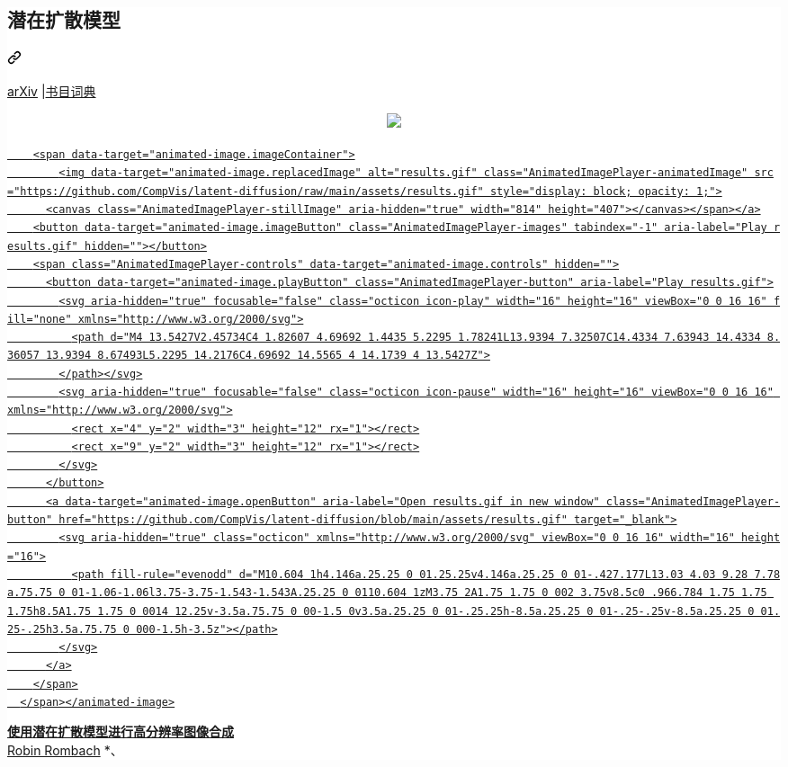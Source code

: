 <div class="Box-sc-g0xbh4-0 bJMeLZ js-snippet-clipboard-copy-unpositioned" data-hpc="true"><article class="markdown-body entry-content container-lg" itemprop="text"><div class="markdown-heading" dir="auto"><h1 tabindex="-1" class="heading-element" dir="auto"><font style="vertical-align: inherit;"><font style="vertical-align: inherit;">潜在扩散模型</font></font></h1><a id="user-content-latent-diffusion-models" class="anchor" aria-label="永久链接：潜在扩散模型" href="#latent-diffusion-models"><svg class="octicon octicon-link" viewBox="0 0 16 16" version="1.1" width="16" height="16" aria-hidden="true"><path d="m7.775 3.275 1.25-1.25a3.5 3.5 0 1 1 4.95 4.95l-2.5 2.5a3.5 3.5 0 0 1-4.95 0 .751.751 0 0 1 .018-1.042.751.751 0 0 1 1.042-.018 1.998 1.998 0 0 0 2.83 0l2.5-2.5a2.002 2.002 0 0 0-2.83-2.83l-1.25 1.25a.751.751 0 0 1-1.042-.018.751.751 0 0 1-.018-1.042Zm-4.69 9.64a1.998 1.998 0 0 0 2.83 0l1.25-1.25a.751.751 0 0 1 1.042.018.751.751 0 0 1 .018 1.042l-1.25 1.25a3.5 3.5 0 1 1-4.95-4.95l2.5-2.5a3.5 3.5 0 0 1 4.95 0 .751.751 0 0 1-.018 1.042.751.751 0 0 1-1.042.018 1.998 1.998 0 0 0-2.83 0l-2.5 2.5a1.998 1.998 0 0 0 0 2.83Z"></path></svg></a></div>
<p dir="auto"><a href="https://arxiv.org/abs/2112.10752" rel="nofollow"><font style="vertical-align: inherit;"><font style="vertical-align: inherit;">arXiv</font></font></a><font style="vertical-align: inherit;"><font style="vertical-align: inherit;"> |</font></font><a href="#bibtex"><font style="vertical-align: inherit;"><font style="vertical-align: inherit;">书目词典</font></font></a></p>
<p align="center" dir="auto">
<animated-image data-catalyst=""><a target="_blank" rel="noopener noreferrer" href="/CompVis/latent-diffusion/blob/main/assets/results.gif" data-target="animated-image.originalLink"><img src="/CompVis/latent-diffusion/raw/main/assets/results.gif" style="max-width: 100%; display: inline-block;" data-target="animated-image.originalImage"></a>
      <span class="AnimatedImagePlayer" data-target="animated-image.player" hidden="">
        <a data-target="animated-image.replacedLink" class="AnimatedImagePlayer-images" href="https://github.com/CompVis/latent-diffusion/blob/main/assets/results.gif" target="_blank">
          
        <span data-target="animated-image.imageContainer">
            <img data-target="animated-image.replacedImage" alt="results.gif" class="AnimatedImagePlayer-animatedImage" src="https://github.com/CompVis/latent-diffusion/raw/main/assets/results.gif" style="display: block; opacity: 1;">
          <canvas class="AnimatedImagePlayer-stillImage" aria-hidden="true" width="814" height="407"></canvas></span></a>
        <button data-target="animated-image.imageButton" class="AnimatedImagePlayer-images" tabindex="-1" aria-label="Play results.gif" hidden=""></button>
        <span class="AnimatedImagePlayer-controls" data-target="animated-image.controls" hidden="">
          <button data-target="animated-image.playButton" class="AnimatedImagePlayer-button" aria-label="Play results.gif">
            <svg aria-hidden="true" focusable="false" class="octicon icon-play" width="16" height="16" viewBox="0 0 16 16" fill="none" xmlns="http://www.w3.org/2000/svg">
              <path d="M4 13.5427V2.45734C4 1.82607 4.69692 1.4435 5.2295 1.78241L13.9394 7.32507C14.4334 7.63943 14.4334 8.36057 13.9394 8.67493L5.2295 14.2176C4.69692 14.5565 4 14.1739 4 13.5427Z">
            </path></svg>
            <svg aria-hidden="true" focusable="false" class="octicon icon-pause" width="16" height="16" viewBox="0 0 16 16" xmlns="http://www.w3.org/2000/svg">
              <rect x="4" y="2" width="3" height="12" rx="1"></rect>
              <rect x="9" y="2" width="3" height="12" rx="1"></rect>
            </svg>
          </button>
          <a data-target="animated-image.openButton" aria-label="Open results.gif in new window" class="AnimatedImagePlayer-button" href="https://github.com/CompVis/latent-diffusion/blob/main/assets/results.gif" target="_blank">
            <svg aria-hidden="true" class="octicon" xmlns="http://www.w3.org/2000/svg" viewBox="0 0 16 16" width="16" height="16">
              <path fill-rule="evenodd" d="M10.604 1h4.146a.25.25 0 01.25.25v4.146a.25.25 0 01-.427.177L13.03 4.03 9.28 7.78a.75.75 0 01-1.06-1.06l3.75-3.75-1.543-1.543A.25.25 0 0110.604 1zM3.75 2A1.75 1.75 0 002 3.75v8.5c0 .966.784 1.75 1.75 1.75h8.5A1.75 1.75 0 0014 12.25v-3.5a.75.75 0 00-1.5 0v3.5a.25.25 0 01-.25.25h-8.5a.25.25 0 01-.25-.25v-8.5a.25.25 0 01.25-.25h3.5a.75.75 0 000-1.5h-3.5z"></path>
            </svg>
          </a>
        </span>
      </span></animated-image>
</p>
<p dir="auto"><a href="https://arxiv.org/abs/2112.10752" rel="nofollow"><strong><font style="vertical-align: inherit;"><font style="vertical-align: inherit;">使用潜在扩散模型进行高分辨率图像合成</font></font></strong></a><br>
<a href="https://github.com/rromb"><font style="vertical-align: inherit;"><font style="vertical-align: inherit;">Robin Rombach</font></font></a><font style="vertical-align: inherit;"><font style="vertical-align: inherit;"> *、